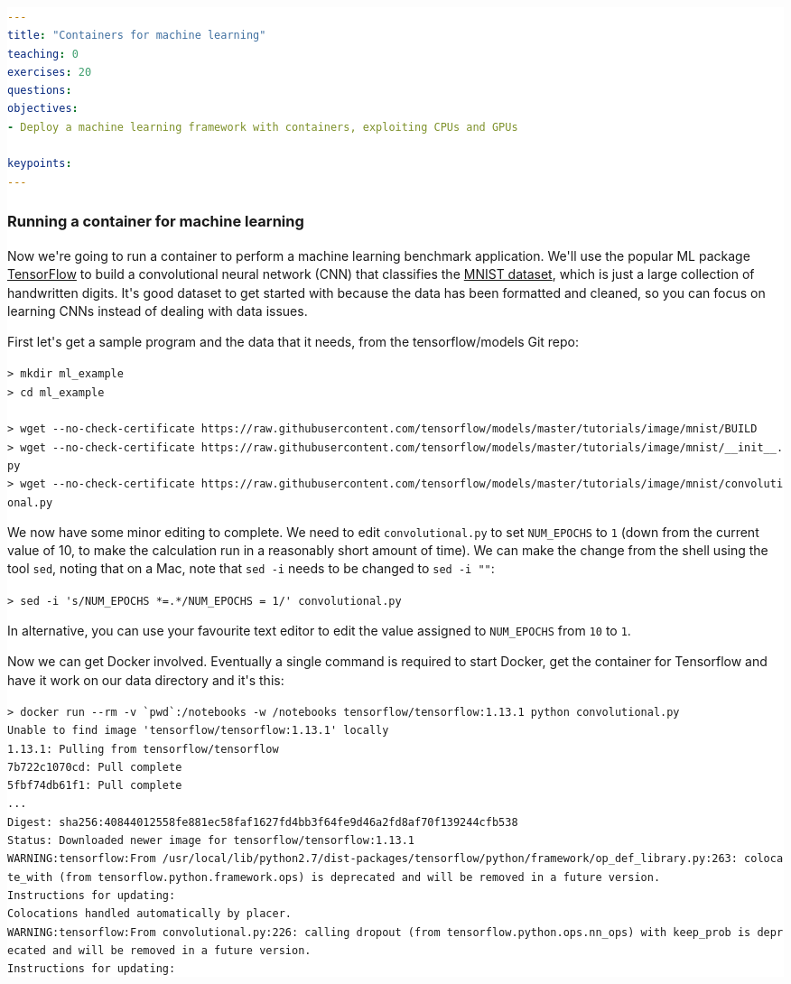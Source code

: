 ```yaml
---
title: "Containers for machine learning"
teaching: 0
exercises: 20
questions:
objectives:
- Deploy a machine learning framework with containers, exploiting CPUs and GPUs

keypoints:
---
```


### Running a container for machine learning ###

Now we're going to run a container to perform a machine learning benchmark application.  We'll use the popular ML package [TensorFlow](https://www.tensorflow.org) to build a convolutional neural network (CNN) that classifies the [MNIST dataset](http://yann.lecun.com/exdb/mnist/), which is just a large collection of handwritten digits.  It's good dataset to get started with because the data has been formatted and cleaned, so you can focus on learning CNNs instead of dealing with data issues.

First let's get a sample program and the data that it needs, from the tensorflow/models Git repo:

```
> mkdir ml_example
> cd ml_example

> wget --no-check-certificate https://raw.githubusercontent.com/tensorflow/models/master/tutorials/image/mnist/BUILD 
> wget --no-check-certificate https://raw.githubusercontent.com/tensorflow/models/master/tutorials/image/mnist/__init__.py
> wget --no-check-certificate https://raw.githubusercontent.com/tensorflow/models/master/tutorials/image/mnist/convolutional.py
```

We now have some minor editing to complete. We need to edit `convolutional.py` to set `NUM_EPOCHS` to `1` (down from the current value of 10, to make the calculation run in a reasonably short amount of time). We can make the change from the shell using the tool `sed`, noting that on a Mac, note that `sed -i` needs to be changed to `sed -i ""`:

```
> sed -i 's/NUM_EPOCHS *=.*/NUM_EPOCHS = 1/' convolutional.py
```

In alternative, you can use your favourite text editor to edit the value assigned to `NUM_EPOCHS` from `10` to `1`.

Now we can get Docker involved. Eventually a single command is required to start Docker, get the container for Tensorflow and have it work on our data directory and it's this:

```
> docker run --rm -v `pwd`:/notebooks -w /notebooks tensorflow/tensorflow:1.13.1 python convolutional.py
Unable to find image 'tensorflow/tensorflow:1.13.1' locally
1.13.1: Pulling from tensorflow/tensorflow
7b722c1070cd: Pull complete 
5fbf74db61f1: Pull complete 
...
Digest: sha256:40844012558fe881ec58faf1627fd4bb3f64fe9d46a2fd8af70f139244cfb538
Status: Downloaded newer image for tensorflow/tensorflow:1.13.1
WARNING:tensorflow:From /usr/local/lib/python2.7/dist-packages/tensorflow/python/framework/op_def_library.py:263: colocate_with (from tensorflow.python.framework.ops) is deprecated and will be removed in a future version.
Instructions for updating:
Colocations handled automatically by placer.
WARNING:tensorflow:From convolutional.py:226: calling dropout (from tensorflow.python.ops.nn_ops) with keep_prob is deprecated and will be removed in a future version.
Instructions for updating:
```